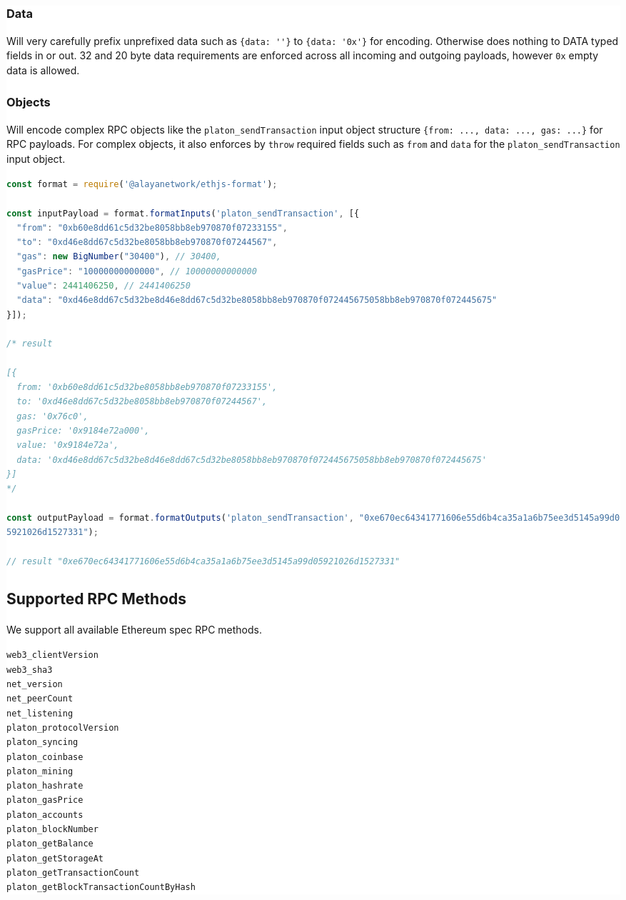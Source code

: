 ### Data

  Will very carefully prefix unprefixed data such as `{data: ''}` to `{data: '0x'}` for encoding. Otherwise does nothing to DATA typed fields in or out. 32 and 20 byte data requirements are enforced across all incoming and outgoing payloads, however `0x` empty data is allowed.

### Objects

  Will encode complex RPC objects like the `platon_sendTransaction` input object structure `{from: ..., data: ..., gas: ...}` for RPC payloads. For complex objects, it also enforces by `throw` required fields such as `from` and `data` for the `platon_sendTransaction` input object.

  ```js
  const format = require('@alayanetwork/ethjs-format');

  const inputPayload = format.formatInputs('platon_sendTransaction', [{
    "from": "0xb60e8dd61c5d32be8058bb8eb970870f07233155",
    "to": "0xd46e8dd67c5d32be8058bb8eb970870f07244567",
    "gas": new BigNumber("30400"), // 30400,
    "gasPrice": "10000000000000", // 10000000000000
    "value": 2441406250, // 2441406250
    "data": "0xd46e8dd67c5d32be8d46e8dd67c5d32be8058bb8eb970870f072445675058bb8eb970870f072445675"
  }]);

  /* result

  [{
    from: '0xb60e8dd61c5d32be8058bb8eb970870f07233155',
    to: '0xd46e8dd67c5d32be8058bb8eb970870f07244567',
    gas: '0x76c0',
    gasPrice: '0x9184e72a000',
    value: '0x9184e72a',
    data: '0xd46e8dd67c5d32be8d46e8dd67c5d32be8058bb8eb970870f072445675058bb8eb970870f072445675'
  }]
  */

  const outputPayload = format.formatOutputs('platon_sendTransaction', "0xe670ec64341771606e55d6b4ca35a1a6b75ee3d5145a99d05921026d1527331");

  // result "0xe670ec64341771606e55d6b4ca35a1a6b75ee3d5145a99d05921026d1527331"
  ```


## Supported RPC Methods

We support all available Ethereum spec RPC methods.

```
web3_clientVersion
web3_sha3
net_version
net_peerCount
net_listening
platon_protocolVersion
platon_syncing
platon_coinbase
platon_mining
platon_hashrate
platon_gasPrice
platon_accounts
platon_blockNumber
platon_getBalance
platon_getStorageAt
platon_getTransactionCount
platon_getBlockTransactionCountByHash
```